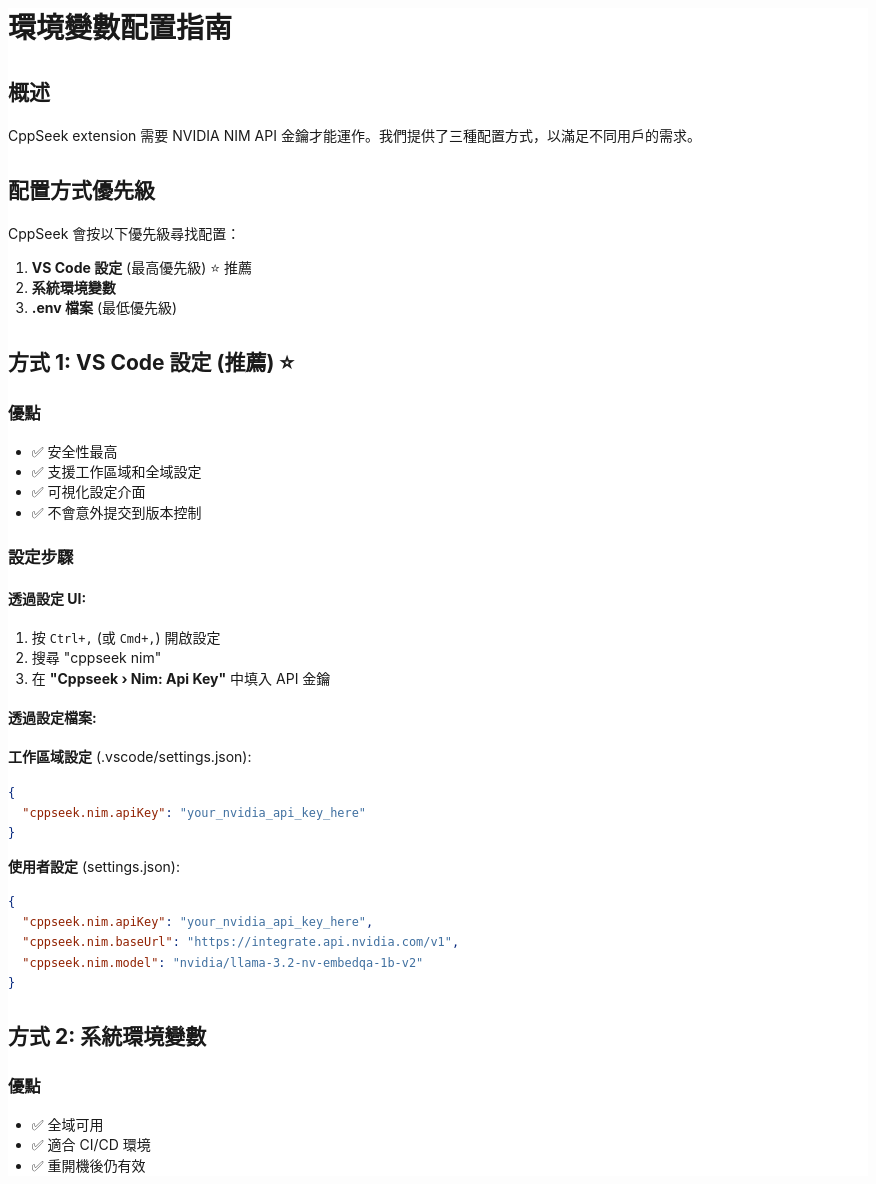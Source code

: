 # 環境變數配置指南

## 概述

CppSeek extension 需要 NVIDIA NIM API 金鑰才能運作。我們提供了三種配置方式，以滿足不同用戶的需求。

## 配置方式優先級

CppSeek 會按以下優先級尋找配置：

1. **VS Code 設定** (最高優先級) ⭐ 推薦
2. **系統環境變數** 
3. **.env 檔案** (最低優先級)

## 方式 1: VS Code 設定 (推薦) ⭐

### 優點
- ✅ 安全性最高
- ✅ 支援工作區域和全域設定
- ✅ 可視化設定介面
- ✅ 不會意外提交到版本控制

### 設定步驟

#### 透過設定 UI:
1. 按 `Ctrl+,` (或 `Cmd+,`) 開啟設定
2. 搜尋 "cppseek nim"
3. 在 **"Cppseek › Nim: Api Key"** 中填入 API 金鑰

#### 透過設定檔案:

**工作區域設定** (.vscode/settings.json):
```json
{
  "cppseek.nim.apiKey": "your_nvidia_api_key_here"
}
```

**使用者設定** (settings.json):
```json
{
  "cppseek.nim.apiKey": "your_nvidia_api_key_here",
  "cppseek.nim.baseUrl": "https://integrate.api.nvidia.com/v1",
  "cppseek.nim.model": "nvidia/llama-3.2-nv-embedqa-1b-v2"
}
```

## 方式 2: 系統環境變數

### 優點
- ✅ 全域可用
- ✅ 適合 CI/CD 環境
- ✅ 重開機後仍有效
